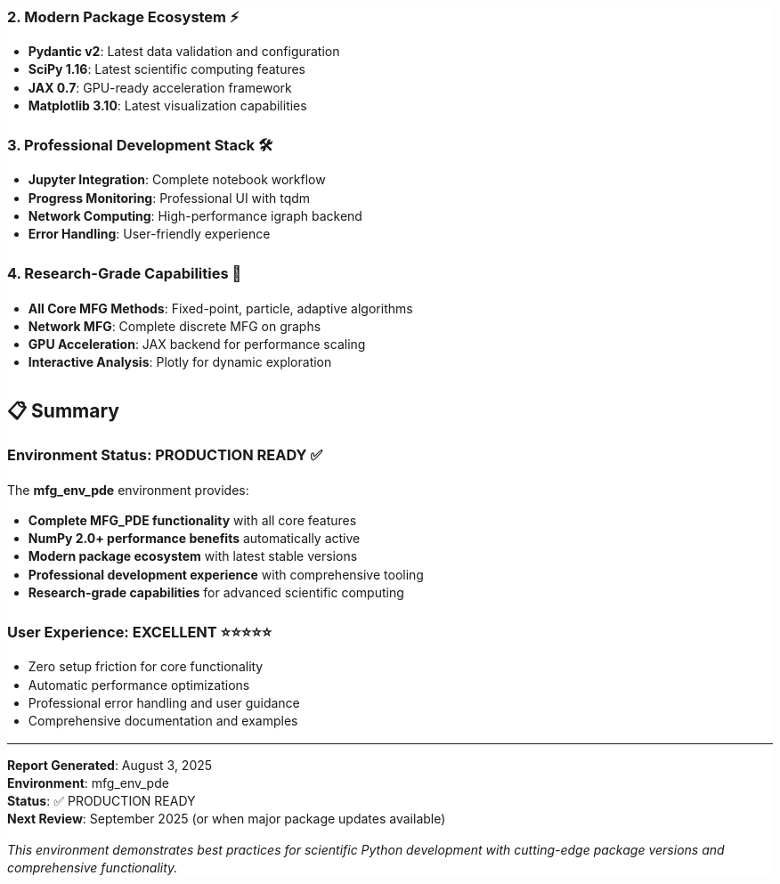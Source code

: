 ### **2. Modern Package Ecosystem** ⚡
- **Pydantic v2**: Latest data validation and configuration
- **SciPy 1.16**: Latest scientific computing features
- **JAX 0.7**: GPU-ready acceleration framework
- **Matplotlib 3.10**: Latest visualization capabilities

### **3. Professional Development Stack** 🛠️
- **Jupyter Integration**: Complete notebook workflow
- **Progress Monitoring**: Professional UI with tqdm
- **Network Computing**: High-performance igraph backend
- **Error Handling**: User-friendly experience

### **4. Research-Grade Capabilities** 🔬
- **All Core MFG Methods**: Fixed-point, particle, adaptive algorithms
- **Network MFG**: Complete discrete MFG on graphs
- **GPU Acceleration**: JAX backend for performance scaling
- **Interactive Analysis**: Plotly for dynamic exploration

## 📋 Summary

### **Environment Status: PRODUCTION READY** ✅

The **mfg_env_pde** environment provides:
- **Complete MFG_PDE functionality** with all core features
- **NumPy 2.0+ performance benefits** automatically active
- **Modern package ecosystem** with latest stable versions
- **Professional development experience** with comprehensive tooling
- **Research-grade capabilities** for advanced scientific computing

### **User Experience: EXCELLENT** ⭐⭐⭐⭐⭐
- Zero setup friction for core functionality
- Automatic performance optimizations
- Professional error handling and user guidance
- Comprehensive documentation and examples

---

**Report Generated**: August 3, 2025  
**Environment**: mfg_env_pde  
**Status**: ✅ PRODUCTION READY  
**Next Review**: September 2025 (or when major package updates available)  

*This environment demonstrates best practices for scientific Python development with cutting-edge package versions and comprehensive functionality.*
